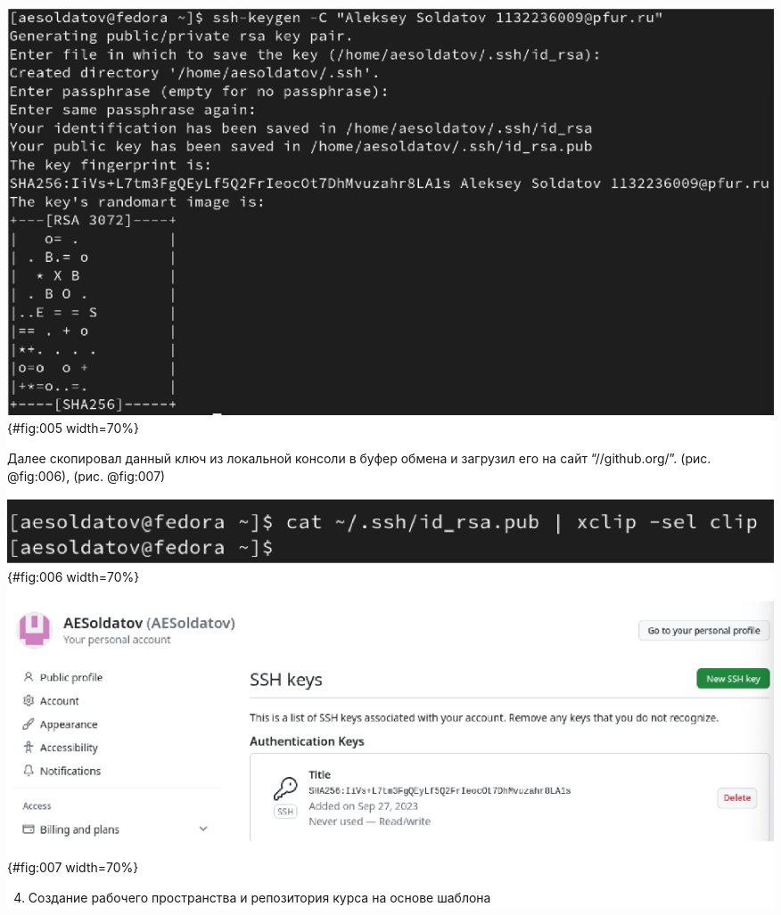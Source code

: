 ![Генерация ключа](image/5.png){#fig:005 width=70%}

Далее скопировал данный ключ из локальной консоли в буфер обмена и загрузил его на сайт “//github.org/”. (рис. @fig:006), (рис. @fig:007)

![Клонирование ключа с консоли](image/6.png){#fig:006 width=70%}

![Загруженный ключ на github](image/7.png){#fig:007 width=70%}

4. Создание рабочего пространства и репозитория курса на основе шаблона

